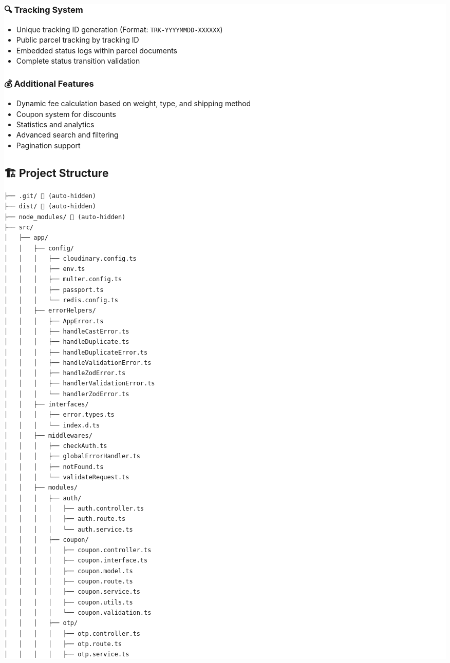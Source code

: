 ### 🔍 Tracking System

- Unique tracking ID generation (Format: `TRK-YYYYMMDD-XXXXXX`)
- Public parcel tracking by tracking ID
- Embedded status logs within parcel documents
- Complete status transition validation

### 💰 Additional Features

- Dynamic fee calculation based on weight, type, and shipping method
- Coupon system for discounts
- Statistics and analytics
- Advanced search and filtering
- Pagination support

## 🏗️ Project Structure

```
├── .git/ 🚫 (auto-hidden)
├── dist/ 🚫 (auto-hidden)
├── node_modules/ 🚫 (auto-hidden)
├── src/
│   ├── app/
│   │   ├── config/
│   │   │   ├── cloudinary.config.ts
│   │   │   ├── env.ts
│   │   │   ├── multer.config.ts
│   │   │   ├── passport.ts
│   │   │   └── redis.config.ts
│   │   ├── errorHelpers/
│   │   │   ├── AppError.ts
│   │   │   ├── handleCastError.ts
│   │   │   ├── handleDuplicate.ts
│   │   │   ├── handleDuplicateError.ts
│   │   │   ├── handleValidationError.ts
│   │   │   ├── handleZodError.ts
│   │   │   ├── handlerValidationError.ts
│   │   │   └── handlerZodError.ts
│   │   ├── interfaces/
│   │   │   ├── error.types.ts
│   │   │   └── index.d.ts
│   │   ├── middlewares/
│   │   │   ├── checkAuth.ts
│   │   │   ├── globalErrorHandler.ts
│   │   │   ├── notFound.ts
│   │   │   └── validateRequest.ts
│   │   ├── modules/
│   │   │   ├── auth/
│   │   │   │   ├── auth.controller.ts
│   │   │   │   ├── auth.route.ts
│   │   │   │   └── auth.service.ts
│   │   │   ├── coupon/
│   │   │   │   ├── coupon.controller.ts
│   │   │   │   ├── coupon.interface.ts
│   │   │   │   ├── coupon.model.ts
│   │   │   │   ├── coupon.route.ts
│   │   │   │   ├── coupon.service.ts
│   │   │   │   ├── coupon.utils.ts
│   │   │   │   └── coupon.validation.ts
│   │   │   ├── otp/
│   │   │   │   ├── otp.controller.ts
│   │   │   │   ├── otp.route.ts
│   │   │   │   ├── otp.service.ts
```